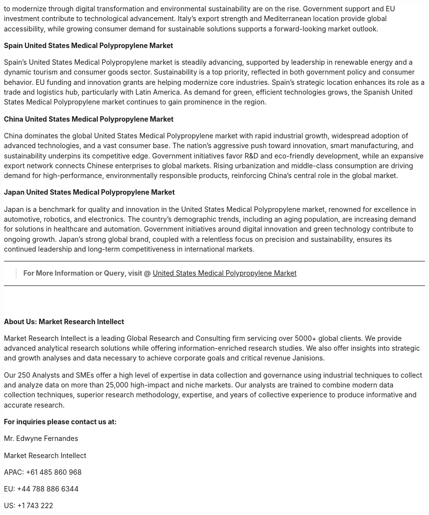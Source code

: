 to modernize through digital transformation and environmental sustainability are on the rise. Government support and EU investment contribute to technological advancement. Italy&rsquo;s export strength and Mediterranean location provide global accessibility, while growing consumer demand for sustainable solutions supports a forward-looking market outlook.</p><p class="" data-start="4424" data-end="4975"><strong data-start="4424" data-end="4445">Spain United States Medical Polypropylene Market</strong></p><p class="" data-start="4424" data-end="4975">Spain&rsquo;s United States Medical Polypropylene market is steadily advancing, supported by leadership in renewable energy and a dynamic tourism and consumer goods sector. Sustainability is a top priority, reflected in both government policy and consumer behavior. EU funding and innovation grants are helping modernize core industries. Spain&rsquo;s strategic location enhances its role as a trade and logistics hub, particularly with Latin America. As demand for green, efficient technologies grows, the Spanish United States Medical Polypropylene market continues to gain prominence in the region.</p><p class="" data-start="4977" data-end="5589"><strong data-start="4977" data-end="4998">China United States Medical Polypropylene Market</strong></p><p class="" data-start="4977" data-end="5589">China dominates the global United States Medical Polypropylene market with rapid industrial growth, widespread adoption of advanced technologies, and a vast consumer base. The nation&rsquo;s aggressive push toward innovation, smart manufacturing, and sustainability underpins its competitive edge. Government initiatives favor R&amp;D and eco-friendly development, while an expansive export network connects Chinese enterprises to global markets. Rising urbanization and middle-class consumption are driving demand for high-performance, environmentally responsible products, reinforcing China&rsquo;s central role in the global market.</p><p class="" data-start="5591" data-end="6162"><strong data-start="5591" data-end="5612">Japan United States Medical Polypropylene Market</strong></p><p class="" data-start="5591" data-end="6162">Japan is a benchmark for quality and innovation in the United States Medical Polypropylene market, renowned for excellence in automotive, robotics, and electronics. The country&rsquo;s demographic trends, including an aging population, are increasing demand for solutions in healthcare and automation. Government initiatives around digital innovation and green technology contribute to ongoing growth. Japan&rsquo;s strong global brand, coupled with a relentless focus on precision and sustainability, ensures its continued leadership and long-term competitiveness in international markets.</p><hr /><blockquote><p><span class="font-[700]"><strong>For More Information or Query, visit&nbsp;@</strong>&nbsp;</span><span class="font-[700]"><a href="https://www.marketresearchintellect.com/product/global-medical-polypropylene-market/?utm_source=Linkedin&utm_medium=019" target="_blank" data-tracking-control-name="article-ssr-frontend-pulse_little-text-block" data-tracking-will-navigate="" data-test-link="">United States Medical Polypropylene Market</a></span></p></blockquote><hr /><h3>&nbsp;</h3><p><strong><span class="font-[700]">About Us: Market Research Intellect</span></strong></p><p><span class="">Market Research Intellect is a leading Global Research and Consulting firm servicing over 5000+ global clients. We provide advanced analytical research solutions while offering information-enriched research studies.&nbsp;</span>We also offer insights into strategic and growth analyses and data necessary to achieve corporate goals and critical revenue Janisions.</p><p><span class="">Our 250 Analysts and SMEs offer a high level of expertise in data collection and governance using industrial techniques to collect and analyze data on more than 25,000 high-impact and niche markets. Our analysts are trained to combine modern data collection techniques, superior research methodology, expertise, and years of collective experience to produce informative and accurate research.</span></p><p><strong>For inquiries please contact us at:</strong></p><p>Mr. Edwyne Fernandes</p><p>Market Research Intellect</p><p>APAC: +61 485 860 968</p><p>EU: +44 788 886 6344</p><p>US: +1 743 222
